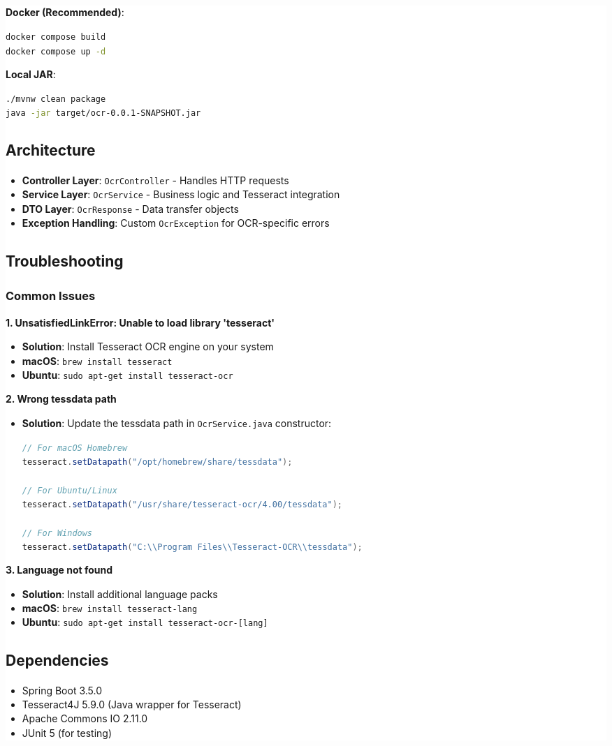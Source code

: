 **Docker (Recommended)**:
```bash
docker compose build
docker compose up -d
```

**Local JAR**:
```bash
./mvnw clean package
java -jar target/ocr-0.0.1-SNAPSHOT.jar
```

## Architecture

- **Controller Layer**: `OcrController` - Handles HTTP requests
- **Service Layer**: `OcrService` - Business logic and Tesseract integration
- **DTO Layer**: `OcrResponse` - Data transfer objects
- **Exception Handling**: Custom `OcrException` for OCR-specific errors

## Troubleshooting

### Common Issues

**1. UnsatisfiedLinkError: Unable to load library 'tesseract'**
- **Solution**: Install Tesseract OCR engine on your system
- **macOS**: `brew install tesseract`
- **Ubuntu**: `sudo apt-get install tesseract-ocr`

**2. Wrong tessdata path**
- **Solution**: Update the tessdata path in `OcrService.java` constructor:
  ```java
  // For macOS Homebrew
  tesseract.setDatapath("/opt/homebrew/share/tessdata");

  // For Ubuntu/Linux
  tesseract.setDatapath("/usr/share/tesseract-ocr/4.00/tessdata");

  // For Windows
  tesseract.setDatapath("C:\\Program Files\\Tesseract-OCR\\tessdata");
  ```

**3. Language not found**
- **Solution**: Install additional language packs
- **macOS**: `brew install tesseract-lang`
- **Ubuntu**: `sudo apt-get install tesseract-ocr-[lang]`

## Dependencies

- Spring Boot 3.5.0
- Tesseract4J 5.9.0 (Java wrapper for Tesseract)
- Apache Commons IO 2.11.0
- JUnit 5 (for testing)
